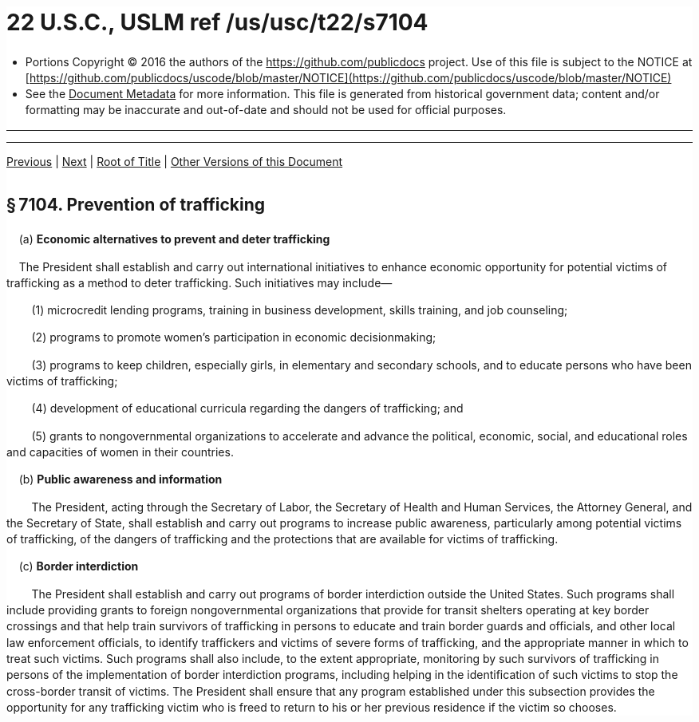 ---
---

# 22 U.S.C., USLM ref /us/usc/t22/s7104

* Portions Copyright © 2016 the authors of the https://github.com/publicdocs project.
  Use of this file is subject to the NOTICE at [https://github.com/publicdocs/uscode/blob/master/NOTICE](https://github.com/publicdocs/uscode/blob/master/NOTICE)
* See the [Document Metadata](././../../../..//README.md) for more information.
  This file is generated from historical government data; content and/or formatting may be inaccurate and out-of-date and should not be used for official purposes.

----------
----------

[Previous](./../../../..//us/usc/t22/ch78/m__us_usc_t22_s7103a.md) | [Next](./../../../..//us/usc/t22/ch78/m__us_usc_t22_s7104a.md) | [Root of Title](./../../../../) | [Other Versions of this Document](https://publicdocs.github.io/go/links?ns=uslm&ref=%2Fus%2Fusc%2Ft22%2Fs7104)

## § 7104. Prevention of trafficking

    (a) __Economic alternatives to prevent and deter trafficking__ 

    The President shall establish and carry out international initiatives to enhance economic opportunity for potential victims of trafficking as a method to deter trafficking. Such initiatives may include—

        (1) microcredit lending programs, training in business development, skills training, and job counseling;

        (2) programs to promote women’s participation in economic decisionmaking;

        (3) programs to keep children, especially girls, in elementary and secondary schools, and to educate persons who have been victims of trafficking;

        (4) development of educational curricula regarding the dangers of trafficking; and

        (5) grants to nongovernmental organizations to accelerate and advance the political, economic, social, and educational roles and capacities of women in their countries.

    (b) __Public awareness and information__ 

        The President, acting through the Secretary of Labor, the Secretary of Health and Human Services, the Attorney General, and the Secretary of State, shall establish and carry out programs to increase public awareness, particularly among potential victims of trafficking, of the dangers of trafficking and the protections that are available for victims of trafficking.

    (c) __Border interdiction__ 

        The President shall establish and carry out programs of border interdiction outside the United States. Such programs shall include providing grants to foreign nongovernmental organizations that provide for transit shelters operating at key border crossings and that help train survivors of trafficking in persons to educate and train border guards and officials, and other local law enforcement officials, to identify traffickers and victims of severe forms of trafficking, and the appropriate manner in which to treat such victims. Such programs shall also include, to the extent appropriate, monitoring by such survivors of trafficking in persons of the implementation of border interdiction programs, including helping in the identification of such victims to stop the cross-border transit of victims. The President shall ensure that any program established under this subsection provides the opportunity for any trafficking victim who is freed to return to his or her previous residence if the victim so chooses.
